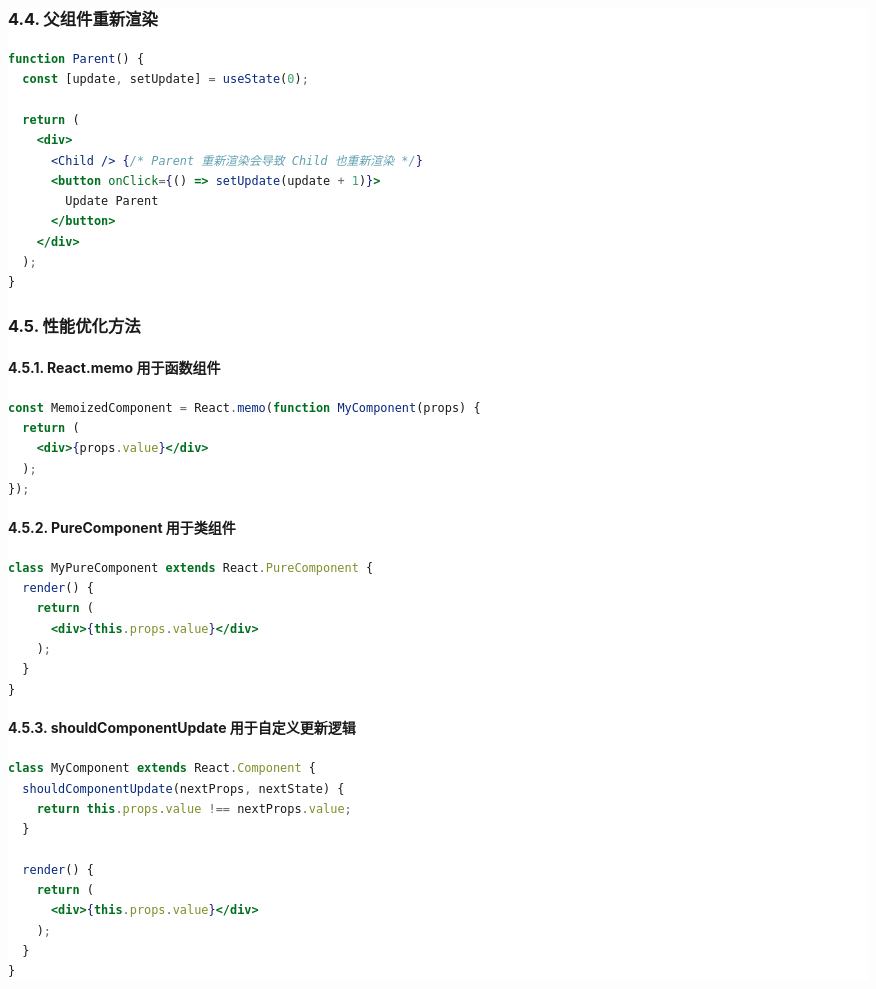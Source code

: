 ### 4.4. 父组件重新渲染

```jsx
function Parent() {
  const [update, setUpdate] = useState(0);
  
  return (
    <div>
      <Child /> {/* Parent 重新渲染会导致 Child 也重新渲染 */}
      <button onClick={() => setUpdate(update + 1)}>
        Update Parent
      </button>
    </div>
  );
}
```

### 4.5. 性能优化方法

#### 4.5.1. React.memo 用于函数组件

```jsx
const MemoizedComponent = React.memo(function MyComponent(props) {
  return (
    <div>{props.value}</div>
  );
});
```

#### 4.5.2. PureComponent 用于类组件

```jsx
class MyPureComponent extends React.PureComponent {
  render() {
    return (
      <div>{this.props.value}</div>
    );
  }
}
```

#### 4.5.3. shouldComponentUpdate 用于自定义更新逻辑

```jsx
class MyComponent extends React.Component {
  shouldComponentUpdate(nextProps, nextState) {
    return this.props.value !== nextProps.value;
  }
  
  render() {
    return (
      <div>{this.props.value}</div>
    );
  }
}
```
